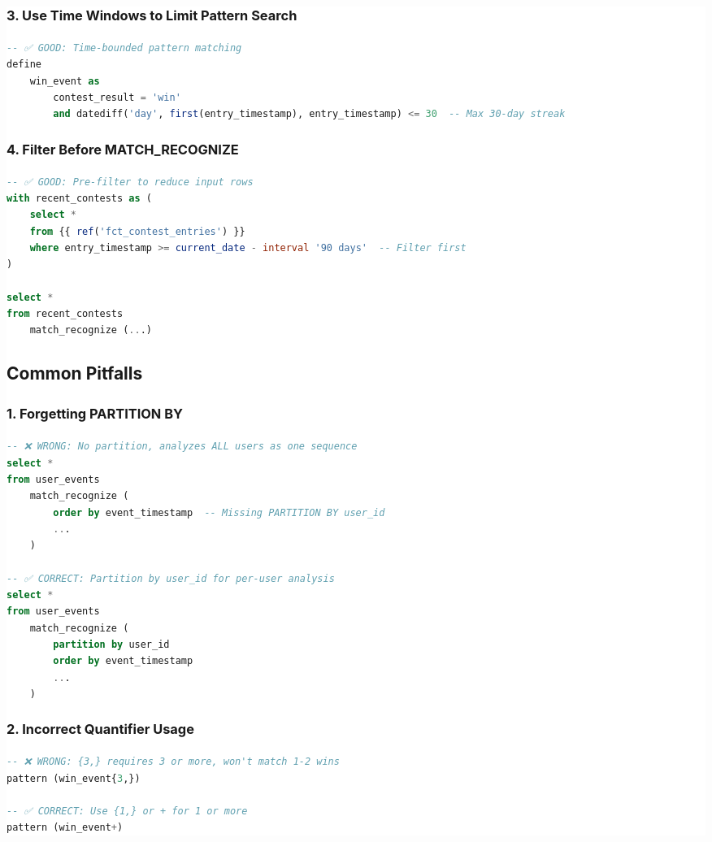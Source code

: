 ### 3. Use Time Windows to Limit Pattern Search

```sql
-- ✅ GOOD: Time-bounded pattern matching
define
    win_event as
        contest_result = 'win'
        and datediff('day', first(entry_timestamp), entry_timestamp) <= 30  -- Max 30-day streak
```

### 4. Filter Before MATCH_RECOGNIZE

```sql
-- ✅ GOOD: Pre-filter to reduce input rows
with recent_contests as (
    select *
    from {{ ref('fct_contest_entries') }}
    where entry_timestamp >= current_date - interval '90 days'  -- Filter first
)

select *
from recent_contests
    match_recognize (...)
```

## Common Pitfalls

### 1. Forgetting PARTITION BY

```sql
-- ❌ WRONG: No partition, analyzes ALL users as one sequence
select *
from user_events
    match_recognize (
        order by event_timestamp  -- Missing PARTITION BY user_id
        ...
    )

-- ✅ CORRECT: Partition by user_id for per-user analysis
select *
from user_events
    match_recognize (
        partition by user_id
        order by event_timestamp
        ...
    )
```

### 2. Incorrect Quantifier Usage

```sql
-- ❌ WRONG: {3,} requires 3 or more, won't match 1-2 wins
pattern (win_event{3,})

-- ✅ CORRECT: Use {1,} or + for 1 or more
pattern (win_event+)
```
